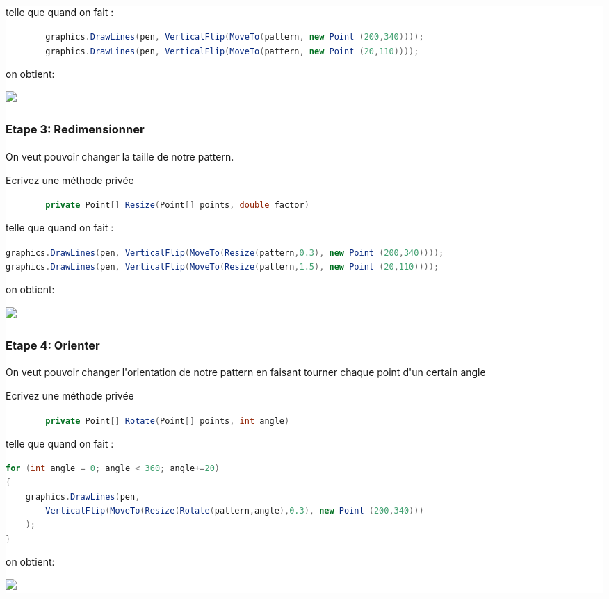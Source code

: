 telle que quand on fait :

```csharp
        graphics.DrawLines(pen, VerticalFlip(MoveTo(pattern, new Point (200,340))));
        graphics.DrawLines(pen, VerticalFlip(MoveTo(pattern, new Point (20,110))));
```

on obtient:

![](f3.step2.png)

### Etape 3: Redimensionner

On veut pouvoir changer la taille de notre pattern.

Ecrivez une méthode privée 

```csharp
        private Point[] Resize(Point[] points, double factor)
```

telle que quand on fait :

```csharp
graphics.DrawLines(pen, VerticalFlip(MoveTo(Resize(pattern,0.3), new Point (200,340))));
graphics.DrawLines(pen, VerticalFlip(MoveTo(Resize(pattern,1.5), new Point (20,110))));
```

on obtient:

![](f3.step3.png)


### Etape 4: Orienter

On veut pouvoir changer l'orientation de notre pattern en faisant tourner chaque point d'un certain angle 

Ecrivez une méthode privée 

```csharp
        private Point[] Rotate(Point[] points, int angle)
```

telle que quand on fait :

```csharp
for (int angle = 0; angle < 360; angle+=20)
{
    graphics.DrawLines(pen, 
        VerticalFlip(MoveTo(Resize(Rotate(pattern,angle),0.3), new Point (200,340)))
    );
}
```

on obtient:

![](f3.step4.png)
